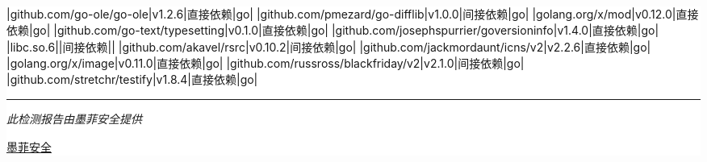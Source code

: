 |github.com/go-ole/go-ole|v1.2.6|直接依赖|go|
|github.com/pmezard/go-difflib|v1.0.0|间接依赖|go|
|golang.org/x/mod|v0.12.0|直接依赖|go|
|github.com/go-text/typesetting|v0.1.0|直接依赖|go|
|github.com/josephspurrier/goversioninfo|v1.4.0|直接依赖|go|
|libc.so.6||间接依赖||
|github.com/akavel/rsrc|v0.10.2|间接依赖|go|
|github.com/jackmordaunt/icns/v2|v2.2.6|直接依赖|go|
|golang.org/x/image|v0.11.0|直接依赖|go|
|github.com/russross/blackfriday/v2|v2.1.0|间接依赖|go|
|github.com/stretchr/testify|v1.8.4|直接依赖|go|


------

*此检测报告由墨菲安全提供*

[墨菲安全](www.murphysec.com)